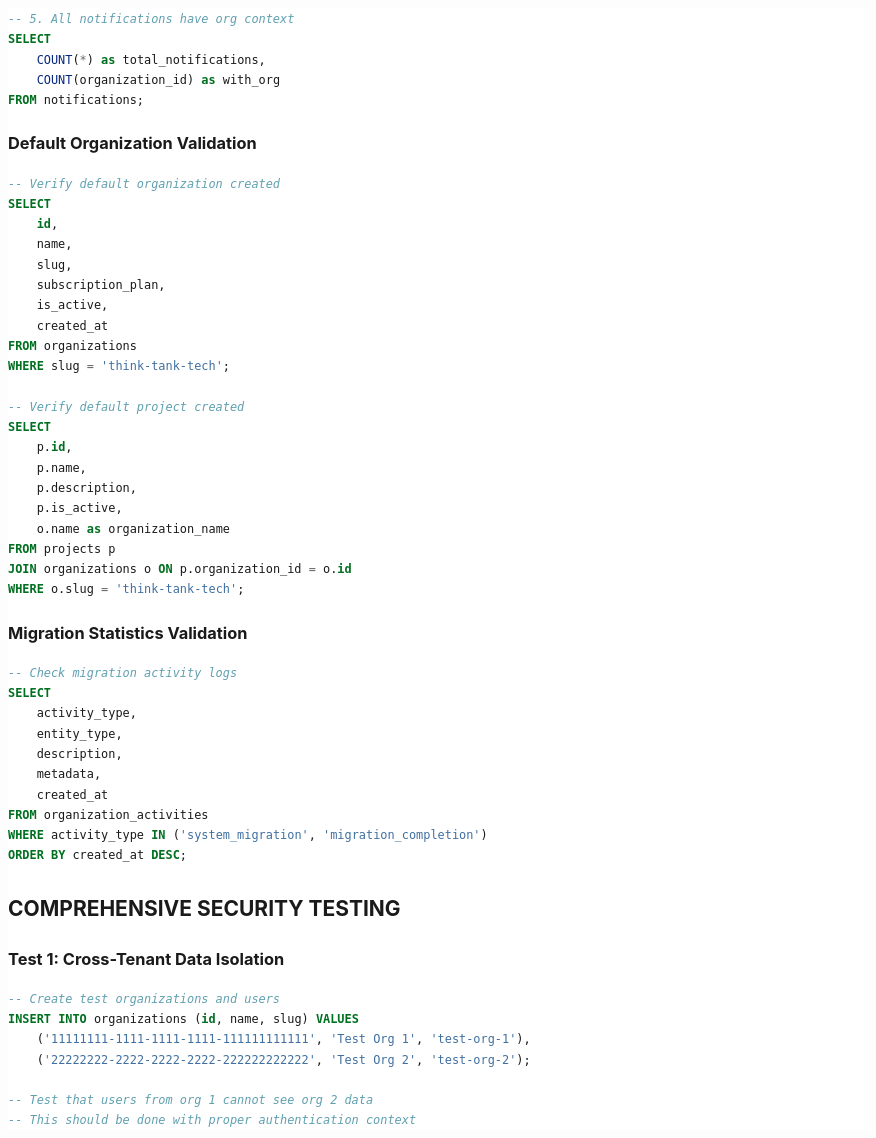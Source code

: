 ```sql
-- 5. All notifications have org context
SELECT 
    COUNT(*) as total_notifications,
    COUNT(organization_id) as with_org
FROM notifications;
```

### Default Organization Validation
```sql
-- Verify default organization created
SELECT 
    id,
    name,
    slug,
    subscription_plan,
    is_active,
    created_at
FROM organizations 
WHERE slug = 'think-tank-tech';

-- Verify default project created  
SELECT 
    p.id,
    p.name,
    p.description,
    p.is_active,
    o.name as organization_name
FROM projects p
JOIN organizations o ON p.organization_id = o.id
WHERE o.slug = 'think-tank-tech';
```

### Migration Statistics Validation
```sql
-- Check migration activity logs
SELECT 
    activity_type,
    entity_type,
    description,
    metadata,
    created_at
FROM organization_activities 
WHERE activity_type IN ('system_migration', 'migration_completion')
ORDER BY created_at DESC;
```

## COMPREHENSIVE SECURITY TESTING

### Test 1: Cross-Tenant Data Isolation
```sql
-- Create test organizations and users
INSERT INTO organizations (id, name, slug) VALUES 
    ('11111111-1111-1111-1111-111111111111', 'Test Org 1', 'test-org-1'),
    ('22222222-2222-2222-2222-222222222222', 'Test Org 2', 'test-org-2');

-- Test that users from org 1 cannot see org 2 data
-- This should be done with proper authentication context
```
